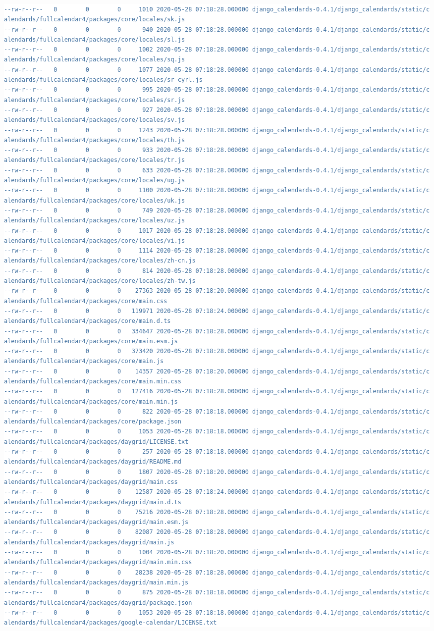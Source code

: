 ```diff
--rw-r--r--   0        0        0     1010 2020-05-28 07:18:28.000000 django_calendards-0.4.1/django_calendards/static/calendards/fullcalendar4/packages/core/locales/sk.js
--rw-r--r--   0        0        0      940 2020-05-28 07:18:28.000000 django_calendards-0.4.1/django_calendards/static/calendards/fullcalendar4/packages/core/locales/sl.js
--rw-r--r--   0        0        0     1002 2020-05-28 07:18:28.000000 django_calendards-0.4.1/django_calendards/static/calendards/fullcalendar4/packages/core/locales/sq.js
--rw-r--r--   0        0        0     1077 2020-05-28 07:18:28.000000 django_calendards-0.4.1/django_calendards/static/calendards/fullcalendar4/packages/core/locales/sr-cyrl.js
--rw-r--r--   0        0        0      995 2020-05-28 07:18:28.000000 django_calendards-0.4.1/django_calendards/static/calendards/fullcalendar4/packages/core/locales/sr.js
--rw-r--r--   0        0        0      927 2020-05-28 07:18:28.000000 django_calendards-0.4.1/django_calendards/static/calendards/fullcalendar4/packages/core/locales/sv.js
--rw-r--r--   0        0        0     1243 2020-05-28 07:18:28.000000 django_calendards-0.4.1/django_calendards/static/calendards/fullcalendar4/packages/core/locales/th.js
--rw-r--r--   0        0        0      933 2020-05-28 07:18:28.000000 django_calendards-0.4.1/django_calendards/static/calendards/fullcalendar4/packages/core/locales/tr.js
--rw-r--r--   0        0        0      633 2020-05-28 07:18:28.000000 django_calendards-0.4.1/django_calendards/static/calendards/fullcalendar4/packages/core/locales/ug.js
--rw-r--r--   0        0        0     1100 2020-05-28 07:18:28.000000 django_calendards-0.4.1/django_calendards/static/calendards/fullcalendar4/packages/core/locales/uk.js
--rw-r--r--   0        0        0      749 2020-05-28 07:18:28.000000 django_calendards-0.4.1/django_calendards/static/calendards/fullcalendar4/packages/core/locales/uz.js
--rw-r--r--   0        0        0     1017 2020-05-28 07:18:28.000000 django_calendards-0.4.1/django_calendards/static/calendards/fullcalendar4/packages/core/locales/vi.js
--rw-r--r--   0        0        0     1114 2020-05-28 07:18:28.000000 django_calendards-0.4.1/django_calendards/static/calendards/fullcalendar4/packages/core/locales/zh-cn.js
--rw-r--r--   0        0        0      814 2020-05-28 07:18:28.000000 django_calendards-0.4.1/django_calendards/static/calendards/fullcalendar4/packages/core/locales/zh-tw.js
--rw-r--r--   0        0        0    27363 2020-05-28 07:18:20.000000 django_calendards-0.4.1/django_calendards/static/calendards/fullcalendar4/packages/core/main.css
--rw-r--r--   0        0        0   119971 2020-05-28 07:18:24.000000 django_calendards-0.4.1/django_calendards/static/calendards/fullcalendar4/packages/core/main.d.ts
--rw-r--r--   0        0        0   334647 2020-05-28 07:18:28.000000 django_calendards-0.4.1/django_calendards/static/calendards/fullcalendar4/packages/core/main.esm.js
--rw-r--r--   0        0        0   373420 2020-05-28 07:18:28.000000 django_calendards-0.4.1/django_calendards/static/calendards/fullcalendar4/packages/core/main.js
--rw-r--r--   0        0        0    14357 2020-05-28 07:18:20.000000 django_calendards-0.4.1/django_calendards/static/calendards/fullcalendar4/packages/core/main.min.css
--rw-r--r--   0        0        0   127416 2020-05-28 07:18:28.000000 django_calendards-0.4.1/django_calendards/static/calendards/fullcalendar4/packages/core/main.min.js
--rw-r--r--   0        0        0      822 2020-05-28 07:18:18.000000 django_calendards-0.4.1/django_calendards/static/calendards/fullcalendar4/packages/core/package.json
--rw-r--r--   0        0        0     1053 2020-05-28 07:18:18.000000 django_calendards-0.4.1/django_calendards/static/calendards/fullcalendar4/packages/daygrid/LICENSE.txt
--rw-r--r--   0        0        0      257 2020-05-28 07:18:18.000000 django_calendards-0.4.1/django_calendards/static/calendards/fullcalendar4/packages/daygrid/README.md
--rw-r--r--   0        0        0     1807 2020-05-28 07:18:20.000000 django_calendards-0.4.1/django_calendards/static/calendards/fullcalendar4/packages/daygrid/main.css
--rw-r--r--   0        0        0    12587 2020-05-28 07:18:24.000000 django_calendards-0.4.1/django_calendards/static/calendards/fullcalendar4/packages/daygrid/main.d.ts
--rw-r--r--   0        0        0    75216 2020-05-28 07:18:28.000000 django_calendards-0.4.1/django_calendards/static/calendards/fullcalendar4/packages/daygrid/main.esm.js
--rw-r--r--   0        0        0    82087 2020-05-28 07:18:28.000000 django_calendards-0.4.1/django_calendards/static/calendards/fullcalendar4/packages/daygrid/main.js
--rw-r--r--   0        0        0     1004 2020-05-28 07:18:20.000000 django_calendards-0.4.1/django_calendards/static/calendards/fullcalendar4/packages/daygrid/main.min.css
--rw-r--r--   0        0        0    28238 2020-05-28 07:18:28.000000 django_calendards-0.4.1/django_calendards/static/calendards/fullcalendar4/packages/daygrid/main.min.js
--rw-r--r--   0        0        0      875 2020-05-28 07:18:18.000000 django_calendards-0.4.1/django_calendards/static/calendards/fullcalendar4/packages/daygrid/package.json
--rw-r--r--   0        0        0     1053 2020-05-28 07:18:18.000000 django_calendards-0.4.1/django_calendards/static/calendards/fullcalendar4/packages/google-calendar/LICENSE.txt
```